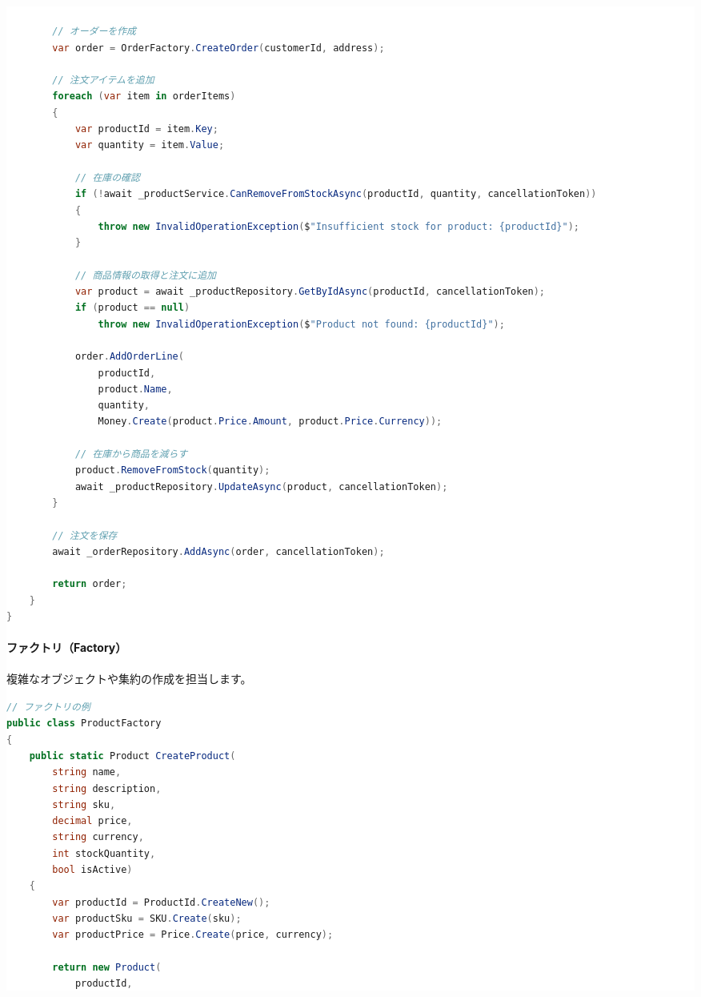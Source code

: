 ```csharp
        
        // オーダーを作成
        var order = OrderFactory.CreateOrder(customerId, address);
        
        // 注文アイテムを追加
        foreach (var item in orderItems)
        {
            var productId = item.Key;
            var quantity = item.Value;
            
            // 在庫の確認
            if (!await _productService.CanRemoveFromStockAsync(productId, quantity, cancellationToken))
            {
                throw new InvalidOperationException($"Insufficient stock for product: {productId}");
            }
            
            // 商品情報の取得と注文に追加
            var product = await _productRepository.GetByIdAsync(productId, cancellationToken);
            if (product == null)
                throw new InvalidOperationException($"Product not found: {productId}");
                
            order.AddOrderLine(
                productId,
                product.Name,
                quantity,
                Money.Create(product.Price.Amount, product.Price.Currency));
                
            // 在庫から商品を減らす
            product.RemoveFromStock(quantity);
            await _productRepository.UpdateAsync(product, cancellationToken);
        }
        
        // 注文を保存
        await _orderRepository.AddAsync(order, cancellationToken);
        
        return order;
    }
}
```

#### ファクトリ（Factory）
複雑なオブジェクトや集約の作成を担当します。

```csharp
// ファクトリの例
public class ProductFactory
{
    public static Product CreateProduct(
        string name,
        string description,
        string sku,
        decimal price,
        string currency,
        int stockQuantity,
        bool isActive)
    {
        var productId = ProductId.CreateNew();
        var productSku = SKU.Create(sku);
        var productPrice = Price.Create(price, currency);
        
        return new Product(
            productId,
```
